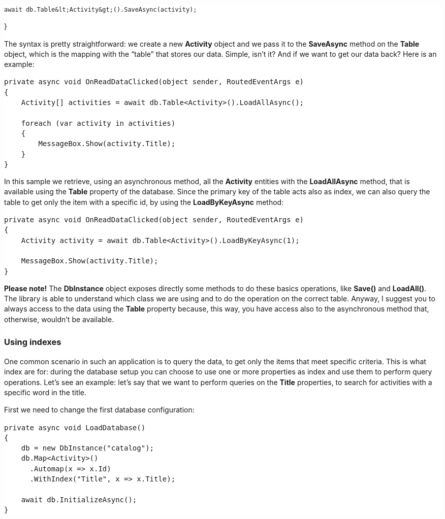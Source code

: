     await db.Table&lt;Activity&gt;().SaveAsync(activity);
}
</pre>

The syntax is pretty straightforward: we create a new **Activity** object and we pass it to the **SaveAsync** method on the **Table<Activity>** object, which is the mapping with the “table” that stores our data. Simple, isn’t it? And if we want to get our data back? Here is an example:

<pre class="brush: csharp;">private async void OnReadDataClicked(object sender, RoutedEventArgs e)
{
    Activity[] activities = await db.Table&lt;Activity&gt;().LoadAllAsync();

    foreach (var activity in activities)
    {
        MessageBox.Show(activity.Title);
    }
}
</pre>

In this sample we retrieve, using an asynchronous method, all the **Activity** entities with the **LoadAllAsync** method, that is available using the **Table<T>** property of the database. Since the primary key of the table acts also as index, we can also query the table to get only the item with a specific id, by using the **LoadByKeyAsync** method:

<pre class="brush: csharp;">private async void OnReadDataClicked(object sender, RoutedEventArgs e)
{
    Activity activity = await db.Table&lt;Activity&gt;().LoadByKeyAsync(1);

    MessageBox.Show(activity.Title);
}</pre>

**Please note!** The **DbInstance** object exposes directly some methods to do these basics operations, like **Save()** and **LoadAll()**. The library is able to understand which class we are using and to do the operation on the correct table. Anyway, I suggest you to always access to the data using the **Table<T>** property because, this way, you have access also to the asynchronous method that, otherwise, wouldn’t be available.

### Using indexes

One common scenario in such an application is to query the data, to get only the items that meet specific criteria. This is what index are for: during the database setup you can choose to use one or more properties as index and use them to perform query operations. Let’s see an example: let’s say that we want to perform queries on the **Title** properties, to search for activities with a specific word in the title.

First we need to change the first database configuration:

<pre class="brush: csharp;">private async void LoadDatabase()
{
    db = new DbInstance("catalog");
    db.Map&lt;Activity&gt;()
      .Automap(x =&gt; x.Id)
      .WithIndex("Title", x =&gt; x.Title);

    await db.InitializeAsync();
}
</pre>
